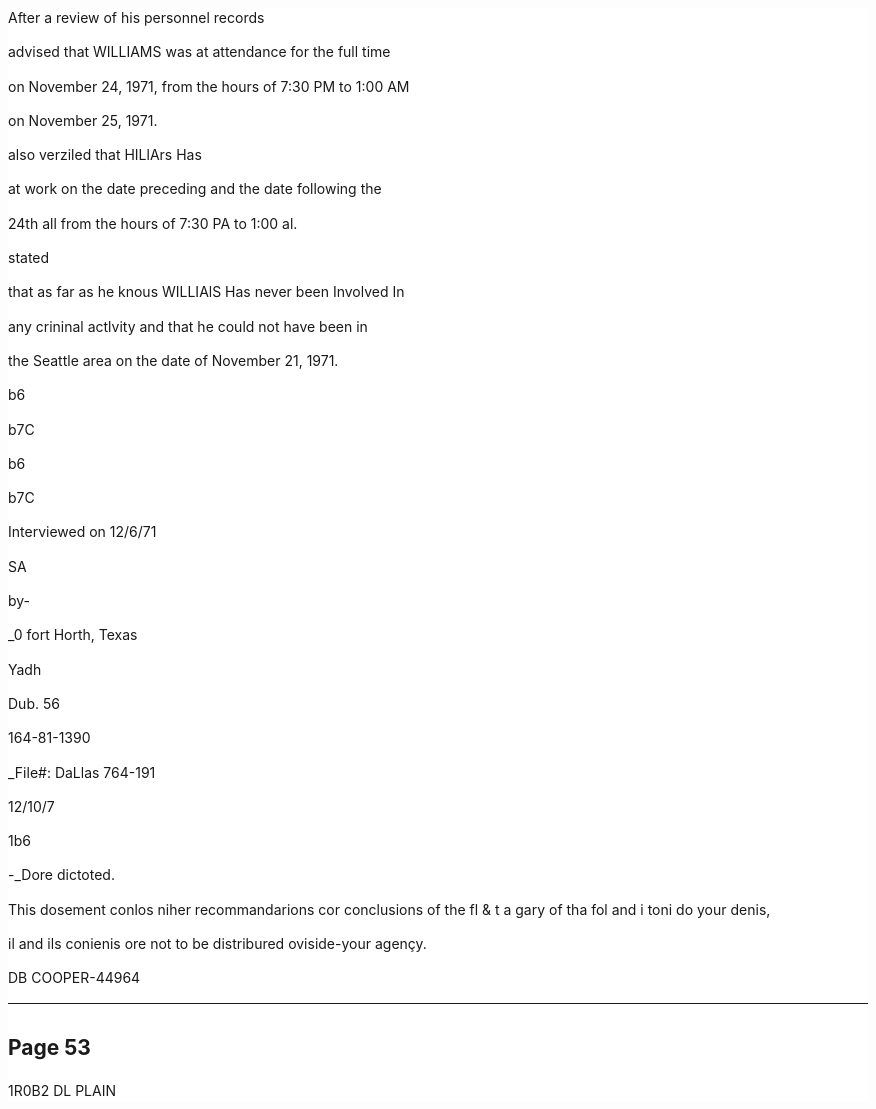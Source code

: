 After a review of his personnel records

advised that WILLIAMS was at attendance for the full time

on November 24, 1971, from the hours of 7:30 PM to 1:00 AM

on November 25, 1971.

also verziled that HILlArs Has

at work on the date preceding and the date following the

24th all from the hours of 7:30 PA to 1:00 al.

stated

that as far as he knous WILLIAlS Has never been Involved In

any crininal actlvity and that he could not have been in

the Seattle area on the date of November 21, 1971.

b6

b7C

b6

b7C

Interviewed on 12/6/71

SA

by-

_0 fort Horth, Texas

Yadh

Dub. 56

164-81-1390

_File#: DaLlas 764-191

12/10/7

1b6

-_Dore dictoted.

This dosement conlos niher recommandarions cor conclusions of the fl & t a gary of tha fol and i toni do your denis,

il and ils conienis ore not to be distribured oviside-your agençy.

DB COOPER-44964

---

## Page 53

1R0B2 DL PLAIN
